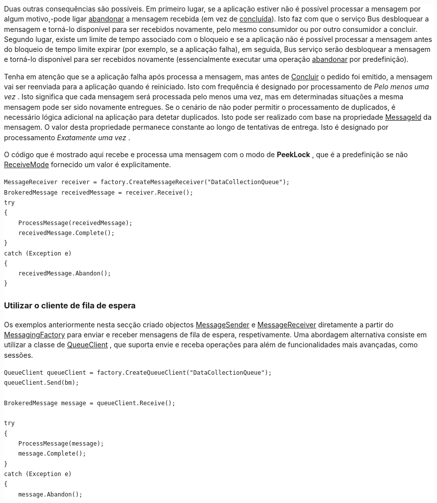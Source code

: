 Duas outras consequências são possíveis. Em primeiro lugar, se a aplicação estiver não é possível processar a mensagem por algum motivo,-pode ligar [abandonar](https://msdn.microsoft.com/library/azure/hh181837.aspx) a mensagem recebida (em vez de [concluída](https://msdn.microsoft.com/library/azure/microsoft.servicebus.messaging.brokeredmessage.complete.aspx)). Isto faz com que o serviço Bus desbloquear a mensagem e torná-lo disponível para ser recebidos novamente, pelo mesmo consumidor ou por outro consumidor a concluir. Segundo lugar, existe um limite de tempo associado com o bloqueio e se a aplicação não é possível processar a mensagem antes do bloqueio de tempo limite expirar (por exemplo, se a aplicação falha), em seguida, Bus serviço serão desbloquear a mensagem e torná-lo disponível para ser recebidos novamente (essencialmente executar uma operação [abandonar](https://msdn.microsoft.com/library/azure/hh181837.aspx) por predefinição).

Tenha em atenção que se a aplicação falha após processa a mensagem, mas antes de [Concluir](https://msdn.microsoft.com/library/azure/microsoft.servicebus.messaging.brokeredmessage.complete.aspx) o pedido foi emitido, a mensagem vai ser reenviada para a aplicação quando é reiniciado. Isto com frequência é designado por processamento de *Pelo menos uma vez* . Isto significa que cada mensagem será processada pelo menos uma vez, mas em determinadas situações a mesma mensagem pode ser sido novamente entregues. Se o cenário de não poder permitir o processamento de duplicados, é necessário lógica adicional na aplicação para detetar duplicados. Isto pode ser realizado com base na propriedade [MessageId](https://msdn.microsoft.com/library/azure/microsoft.servicebus.messaging.brokeredmessage.messageid.aspx) da mensagem. O valor desta propriedade permanece constante ao longo de tentativas de entrega. Isto é designado por processamento *Exatamente uma vez* .

O código que é mostrado aqui recebe e processa uma mensagem com o modo de **PeekLock** , que é a predefinição se não [ReceiveMode](https://msdn.microsoft.com/library/azure/microsoft.servicebus.messaging.receivemode.aspx) fornecido um valor é explicitamente.

```
MessageReceiver receiver = factory.CreateMessageReceiver("DataCollectionQueue");
BrokeredMessage receivedMessage = receiver.Receive();
try
{
    ProcessMessage(receivedMessage);
    receivedMessage.Complete();
}
catch (Exception e)
{
    receivedMessage.Abandon();
}
```

### <a name="use-the-queue-client"></a>Utilizar o cliente de fila de espera

Os exemplos anteriormente nesta secção criado objectos [MessageSender](https://msdn.microsoft.com/library/azure/microsoft.servicebus.messaging.messagesender.aspx) e [MessageReceiver](https://msdn.microsoft.com/library/azure/microsoft.servicebus.messaging.messagereceiver.aspx) diretamente a partir do [MessagingFactory](https://msdn.microsoft.com/library/azure/microsoft.servicebus.messaging.messagingfactory.aspx) para enviar e receber mensagens de fila de espera, respetivamente. Uma abordagem alternativa consiste em utilizar a classe de [QueueClient](https://msdn.microsoft.com/library/azure/microsoft.servicebus.messaging.queueclient.aspx) , que suporta envie e receba operações para além de funcionalidades mais avançadas, como sessões.

```
QueueClient queueClient = factory.CreateQueueClient("DataCollectionQueue");
queueClient.Send(bm);
            
BrokeredMessage message = queueClient.Receive();

try
{
    ProcessMessage(message);
    message.Complete();
}
catch (Exception e)
{
    message.Abandon();
```
